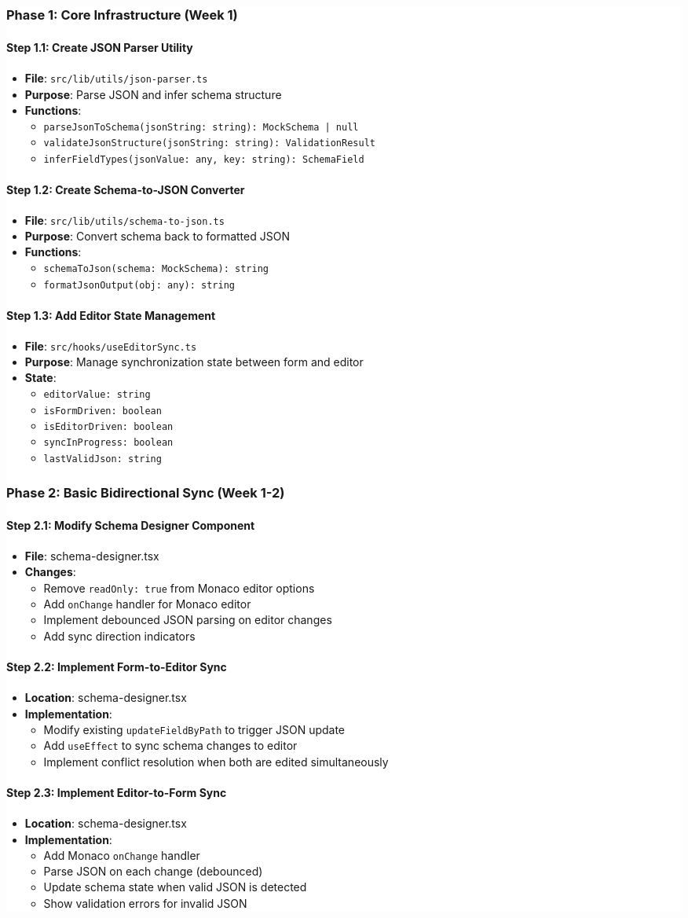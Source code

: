 ### Phase 1: Core Infrastructure (Week 1)

#### Step 1.1: Create JSON Parser Utility
- **File**: `src/lib/utils/json-parser.ts`
- **Purpose**: Parse JSON and infer schema structure
- **Functions**:
  - `parseJsonToSchema(jsonString: string): MockSchema | null`
  - `validateJsonStructure(jsonString: string): ValidationResult`
  - `inferFieldTypes(jsonValue: any, key: string): SchemaField`

#### Step 1.2: Create Schema-to-JSON Converter
- **File**: `src/lib/utils/schema-to-json.ts`
- **Purpose**: Convert schema back to formatted JSON
- **Functions**:
  - `schemaToJson(schema: MockSchema): string`
  - `formatJsonOutput(obj: any): string`

#### Step 1.3: Add Editor State Management
- **File**: `src/hooks/useEditorSync.ts`
- **Purpose**: Manage synchronization state between form and editor
- **State**:
  - `editorValue: string`
  - `isFormDriven: boolean`
  - `isEditorDriven: boolean`
  - `syncInProgress: boolean`
  - `lastValidJson: string`

### Phase 2: Basic Bidirectional Sync (Week 1-2)

#### Step 2.1: Modify Schema Designer Component
- **File**: schema-designer.tsx
- **Changes**:
  - Remove `readOnly: true` from Monaco editor options
  - Add `onChange` handler for Monaco editor
  - Implement debounced JSON parsing on editor changes
  - Add sync direction indicators

#### Step 2.2: Implement Form-to-Editor Sync
- **Location**: schema-designer.tsx
- **Implementation**:
  - Modify existing `updateFieldByPath` to trigger JSON update
  - Add `useEffect` to sync schema changes to editor
  - Implement conflict resolution when both are edited simultaneously

#### Step 2.3: Implement Editor-to-Form Sync
- **Location**: schema-designer.tsx
- **Implementation**:
  - Add Monaco `onChange` handler
  - Parse JSON on each change (debounced)
  - Update schema state when valid JSON is detected
  - Show validation errors for invalid JSON
